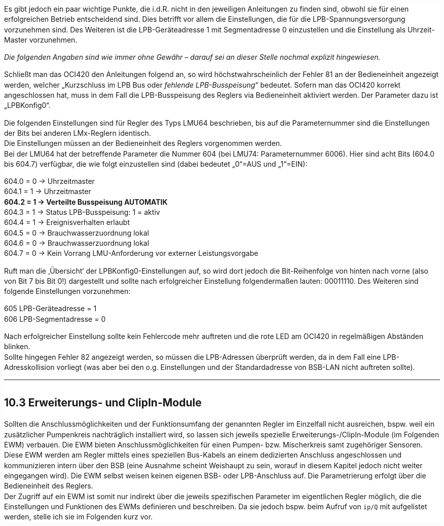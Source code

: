 Es gibt jedoch ein paar wichtige Punkte, die i.d.R. nicht in den jeweiligen Anleitungen zu finden sind, obwohl sie für einen erfolgreichen Betrieb entscheidend sind. Dies betrifft vor allem die Einstellungen, die für die LPB-Spannungsversorgung vorzunehmen sind. Des Weiteren ist die LPB-Geräteadresse 1 mit Segmentadresse 0 einzustellen und die Einstellung als Uhrzeit-Master vorzunehmen.  
  
*Die folgenden Angaben sind wie immer ohne Gewähr – darauf sei an dieser Stelle nochmal explizit hingewiesen.*  
  
Schließt man das OCI420 den Anleitungen folgend an, so wird höchstwahrscheinlich der Fehler 81 an der Bedieneinheit angezeigt werden, welcher „Kurzschluss im LPB Bus oder *fehlende LPB-Busspeisung*“ bedeutet. Sofern man das OCI420 korrekt angeschlossen hat, muss in dem Fall die LPB-Busspeisung des Reglers via Bedieneinheit aktiviert werden. Der Parameter dazu ist „LPBKonfig0“.  
  
Die folgenden Einstellungen sind für Regler des Typs LMU64 beschrieben, bis auf die Parameternummer sind die Einstellungen der Bits bei anderen LMx-Reglern identisch.  
Die Einstellungen müssen an der Bedieneinheit des Reglers vorgenommen werden.  
Bei der LMU64 hat der betreffende Parameter die Nummer 604 (bei LMU74: Parameternummer 6006). Hier sind acht Bits (604.0 bis 604.7) verfügbar, die wie folgt einzustellen sind (dabei bedeutet „0“=AUS und „1“=EIN):  
  
604.0 = 0 → Uhrzeitmaster  
604.1 = 1 → Uhrzeitmaster  
**604.2 = 1 → Verteilte Busspeisung AUTOMATIK**  
604.3 = 1 → Status LPB-Busspeisung: 1 = aktiv  
604.4 = 1 → Ereignisverhalten erlaubt  
604.5 = 0 → Brauchwasserzuordnung lokal  
604.6 = 0 → Brauchwasserzuordnung lokal  
604.7 = 0 → Kein Vorrang LMU-Anforderung vor externer Leistungsvorgabe  
  
Ruft man die ‚Übersicht‘ der LPBKonfig0-Einstellungen auf, so wird dort jedoch die Bit-Reihenfolge von hinten nach vorne (also von Bit 7 bis Bit 0!) dargestellt und sollte nach erfolgreicher Einstellung folgendermaßen lauten: 00011110.
Des Weiteren sind folgende Einstellungen vorzunehmen:  
  
605 LPB-Geräteadresse = 1  
606 LPB-Segmentadresse = 0  
  
Nach erfolgreicher Einstellung sollte kein Fehlercode mehr auftreten und die rote LED am OCI420 in regelmäßigen Abständen blinken.  
Sollte hingegen Fehler 82 angezeigt werden, so müssen die LPB-Adressen überprüft werden, da in dem Fall eine LPB-Adresskollision vorliegt (was aber bei den o.g. Einstellungen und der Standardadresse von BSB-LAN nicht auftreten sollte).  
      
---  
   
## 10.3 Erweiterungs- und ClipIn-Module    
Sollten die Anschlussmöglichkeiten und der Funktionsumfang der genannten Regler im Einzelfall nicht ausreichen, bspw. weil ein zusätzlicher Pumpenkreis nachträglich installiert wird, so lassen sich jeweils spezielle Erweiterungs-/ClipIn-Module (im Folgenden EWM) verbauen. Die EWM bieten Anschlussmöglichkeiten für einen Pumpen- bzw. Mischerkreis samt zugehöriger Sensoren.  
Diese EWM werden am Regler mittels eines speziellen Bus-Kabels an einem dedizierten Anschluss angeschlossen und kommunizieren intern über den BSB (eine Ausnahme scheint Weishaupt zu sein, worauf in diesem Kapitel jedoch nicht weiter eingegangen wird). Die EWM selbst weisen keinen eigenen BSB- oder LPB-Anschluss auf. Die Parametrierung erfolgt über die Bedieneinheit des Reglers.  
Der Zugriff auf ein EWM ist somit nur indirekt über die jeweils spezifischen Parameter im eigentlichen Regler möglich, die die Einstellungen und Funktionen des EWMs definieren und beschreiben. Da sie jedoch bspw. beim Aufruf von `ip/Q` mit aufgelistet werden, stelle ich sie im Folgenden kurz vor.  
  